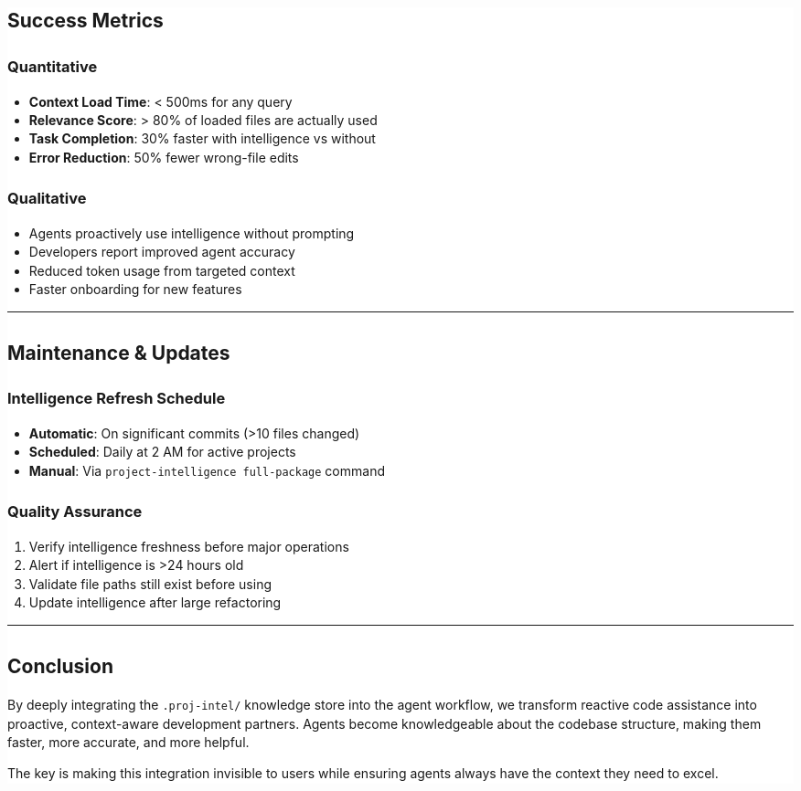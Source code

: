 
## Success Metrics

### Quantitative
- **Context Load Time**: < 500ms for any query
- **Relevance Score**: > 80% of loaded files are actually used
- **Task Completion**: 30% faster with intelligence vs without
- **Error Reduction**: 50% fewer wrong-file edits

### Qualitative
- Agents proactively use intelligence without prompting
- Developers report improved agent accuracy
- Reduced token usage from targeted context
- Faster onboarding for new features

---

## Maintenance & Updates

### Intelligence Refresh Schedule
- **Automatic**: On significant commits (>10 files changed)
- **Scheduled**: Daily at 2 AM for active projects
- **Manual**: Via `project-intelligence full-package` command

### Quality Assurance
1. Verify intelligence freshness before major operations
2. Alert if intelligence is >24 hours old
3. Validate file paths still exist before using
4. Update intelligence after large refactoring

---

## Conclusion

By deeply integrating the `.proj-intel/` knowledge store into the agent workflow, we transform reactive code assistance into proactive, context-aware development partners. Agents become knowledgeable about the codebase structure, making them faster, more accurate, and more helpful.

The key is making this integration invisible to users while ensuring agents always have the context they need to excel.